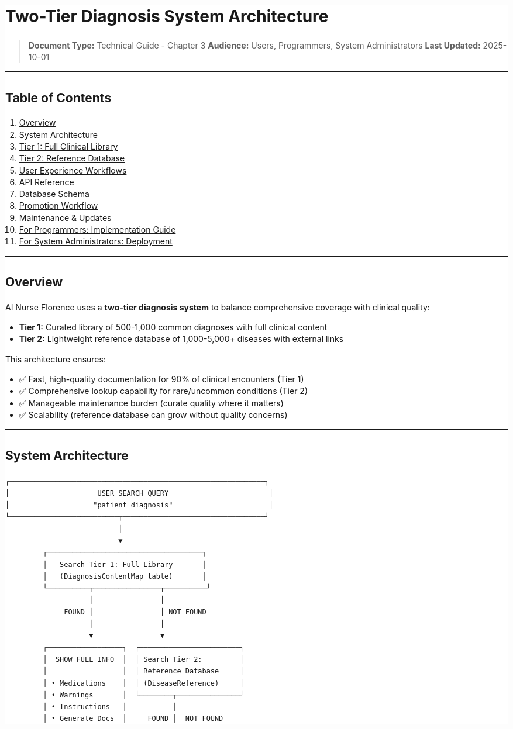 # Two-Tier Diagnosis System Architecture

> **Document Type:** Technical Guide - Chapter 3
> **Audience:** Users, Programmers, System Administrators
> **Last Updated:** 2025-10-01

---

## Table of Contents

1. [Overview](#overview)
2. [System Architecture](#system-architecture)
3. [Tier 1: Full Clinical Library](#tier-1-full-clinical-library)
4. [Tier 2: Reference Database](#tier-2-reference-database)
5. [User Experience Workflows](#user-experience-workflows)
6. [API Reference](#api-reference)
7. [Database Schema](#database-schema)
8. [Promotion Workflow](#promotion-workflow)
9. [Maintenance & Updates](#maintenance--updates)
10. [For Programmers: Implementation Guide](#for-programmers-implementation-guide)
11. [For System Administrators: Deployment](#for-system-administrators-deployment)

---

## Overview

AI Nurse Florence uses a **two-tier diagnosis system** to balance comprehensive coverage with clinical quality:

- **Tier 1:** Curated library of 500-1,000 common diagnoses with full clinical content
- **Tier 2:** Lightweight reference database of 1,000-5,000+ diseases with external links

This architecture ensures:
- ✅ Fast, high-quality documentation for 90% of clinical encounters (Tier 1)
- ✅ Comprehensive lookup capability for rare/uncommon conditions (Tier 2)
- ✅ Manageable maintenance burden (curate quality where it matters)
- ✅ Scalability (reference database can grow without quality concerns)

---

## System Architecture

```
┌─────────────────────────────────────────────────────────────┐
│                     USER SEARCH QUERY                        │
│                    "patient diagnosis"                       │
└──────────────────────────┬──────────────────────────────────┘
                           │
                           ▼
         ┌─────────────────────────────────────┐
         │   Search Tier 1: Full Library       │
         │   (DiagnosisContentMap table)       │
         └──────────┬────────────────┬──────────┘
                    │                │
              FOUND │                │ NOT FOUND
                    │                │
                    ▼                ▼
         ┌──────────────────┐  ┌────────────────────────┐
         │  SHOW FULL INFO  │  │ Search Tier 2:         │
         │                  │  │ Reference Database     │
         │ • Medications    │  │ (DiseaseReference)     │
         │ • Warnings       │  └────────┬───────────────┘
         │ • Instructions   │           │
         │ • Generate Docs  │     FOUND │  NOT FOUND
```